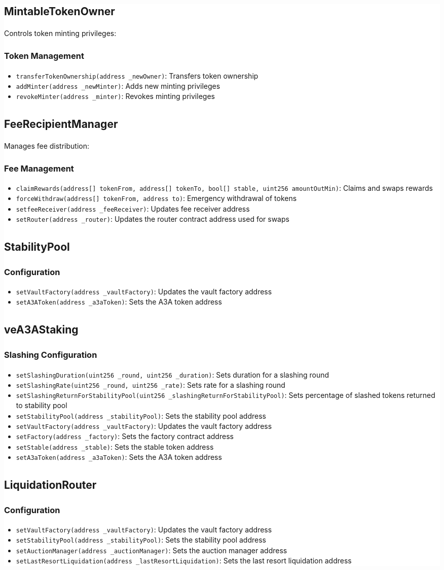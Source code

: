 ## MintableTokenOwner

Controls token minting privileges:

### Token Management

- `transferTokenOwnership(address _newOwner)`: Transfers token ownership
- `addMinter(address _newMinter)`: Adds new minting privileges
- `revokeMinter(address _minter)`: Revokes minting privileges

## FeeRecipientManager

Manages fee distribution:

### Fee Management

- `claimRewards(address[] tokenFrom, address[] tokenTo, bool[] stable, uint256 amountOutMin)`: Claims and swaps rewards
- `forceWithdraw(address[] tokenFrom, address to)`: Emergency withdrawal of tokens
- `setfeeReceiver(address _feeReceiver)`: Updates fee receiver address
- `setRouter(address _router)`: Updates the router contract address used for swaps

## StabilityPool

### Configuration

- `setVaultFactory(address _vaultFactory)`: Updates the vault factory address
- `setA3AToken(address _a3aToken)`: Sets the A3A token address

## veA3AStaking

### Slashing Configuration

- `setSlashingDuration(uint256 _round, uint256 _duration)`: Sets duration for a slashing round
- `setSlashingRate(uint256 _round, uint256 _rate)`: Sets rate for a slashing round
- `setSlashingReturnForStabilityPool(uint256 _slashingReturnForStabilityPool)`: Sets percentage of slashed tokens returned to stability pool
- `setStabilityPool(address _stabilityPool)`: Sets the stability pool address
- `setVaultFactory(address _vaultFactory)`: Updates the vault factory address
- `setFactory(address _factory)`: Sets the factory contract address
- `setStable(address _stable)`: Sets the stable token address
- `setA3aToken(address _a3aToken)`: Sets the A3A token address

## LiquidationRouter

### Configuration

- `setVaultFactory(address _vaultFactory)`: Updates the vault factory address
- `setStabilityPool(address _stabilityPool)`: Sets the stability pool address
- `setAuctionManager(address _auctionManager)`: Sets the auction manager address
- `setLastResortLiquidation(address _lastResortLiquidation)`: Sets the last resort liquidation address
